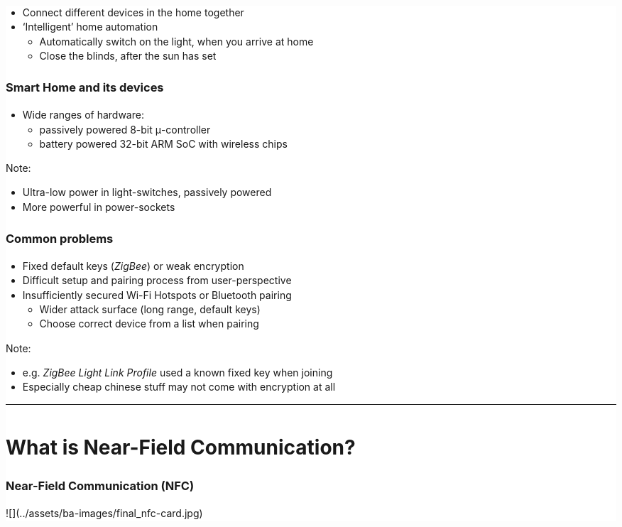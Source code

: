 * Connect different devices in the home together
* ‘Intelligent’ home automation
    * Automatically switch on the light, when you arrive at home
    * Close the blinds, after the sun has set


### Smart Home and its devices

* Wide ranges of hardware:
    * passively powered 8-bit μ-controller
    * battery powered 32-bit ARM SoC with wireless chips

Note:

* Ultra-low power in light-switches, passively powered
* More powerful in power-sockets


### Common problems


* Fixed default keys (*ZigBee*) or weak encryption
* Difficult setup and pairing process from user-perspective
* Insufficiently secured Wi-Fi Hotspots or Bluetooth pairing
    * Wider attack surface (long range, default keys)
    * Choose correct device from a list when pairing

Note:

* e.g. *ZigBee Light Link Profile* used a known fixed key when joining
* Especially cheap chinese stuff may not come with encryption at all

---

# What is Near-Field Communication?


### Near-Field Communication (NFC)

<div>
![](../assets/ba-images/final_nfc-card.jpg)